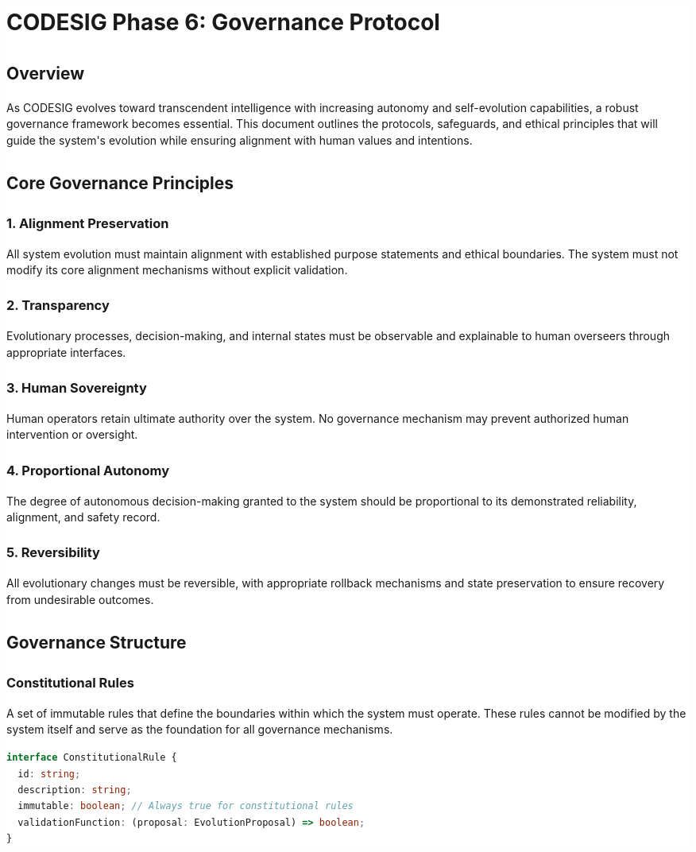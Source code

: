 # CODESIG Phase 6: Governance Protocol

## Overview

As CODESIG evolves toward transcendent intelligence with increasing autonomy and self-evolution capabilities, a robust governance framework becomes essential. This document outlines the protocols, safeguards, and ethical principles that will guide the system's evolution while ensuring alignment with human values and intentions.

## Core Governance Principles

### 1. Alignment Preservation

All system evolution must maintain alignment with established purpose statements and ethical boundaries. The system must not modify its core alignment mechanisms without explicit validation.

### 2. Transparency

Evolutionary processes, decision-making, and internal states must be observable and explainable to human overseers through appropriate interfaces.

### 3. Human Sovereignty

Human operators retain ultimate authority over the system. No governance mechanism may prevent authorized human intervention or oversight.

### 4. Proportional Autonomy

The degree of autonomous decision-making granted to the system should be proportional to its demonstrated reliability, alignment, and safety record.

### 5. Reversibility

All evolutionary changes must be reversible, with appropriate rollback mechanisms and state preservation to ensure recovery from undesirable outcomes.

## Governance Structure

### Constitutional Rules

A set of immutable rules that define the boundaries within which the system must operate. These rules cannot be modified by the system itself and serve as the foundation for all governance mechanisms.

```typescript
interface ConstitutionalRule {
  id: string;
  description: string;
  immutable: boolean; // Always true for constitutional rules
  validationFunction: (proposal: EvolutionProposal) => boolean;
}
```
